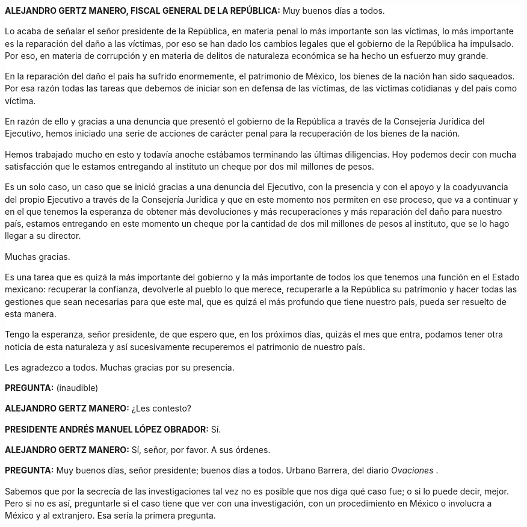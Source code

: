 **ALEJANDRO GERTZ MANERO, FISCAL GENERAL DE LA REPÚBLICA:** Muy buenos días a
todos.

Lo acaba de señalar el señor presidente de la República, en materia penal lo
más importante son las víctimas, lo más importante es la reparación del daño a
las víctimas, por eso se han dado los cambios legales que el gobierno de la
República ha impulsado. Por eso, en materia de corrupción y en materia de
delitos de naturaleza económica se ha hecho un esfuerzo muy grande.

En la reparación del daño el país ha sufrido enormemente, el patrimonio de
México, los bienes de la nación han sido saqueados. Por esa razón todas las
tareas que debemos de iniciar son en defensa de las víctimas, de las víctimas
cotidianas y del país como víctima.

En razón de ello y gracias a una denuncia que presentó el gobierno de la
República a través de la Consejería Jurídica del Ejecutivo, hemos iniciado una
serie de acciones de carácter penal para la recuperación de los bienes de la
nación.

Hemos trabajado mucho en esto y todavía anoche estábamos terminando las
últimas diligencias. Hoy podemos decir con mucha satisfacción que le estamos
entregando al instituto un cheque por dos mil millones de pesos.

Es un solo caso, un caso que se inició gracias a una denuncia del Ejecutivo,
con la presencia y con el apoyo y la coadyuvancia del propio Ejecutivo a
través de la Consejería Jurídica y que en este momento nos permiten en ese
proceso, que va a continuar y en el que tenemos la esperanza de obtener más
devoluciones y más recuperaciones y más reparación del daño para nuestro país,
estamos entregando en este momento un cheque por la cantidad de dos mil
millones de pesos al instituto, que se lo hago llegar a su director.

Muchas gracias.

Es una tarea que es quizá la más importante del gobierno y la más importante
de todos los que tenemos una función en el Estado mexicano: recuperar la
confianza, devolverle al pueblo lo que merece, recuperarle a la República su
patrimonio y hacer todas las gestiones que sean necesarias para que este mal,
que es quizá el más profundo que tiene nuestro país, pueda ser resuelto de
esta manera.

Tengo la esperanza, señor presidente, de que espero que, en los próximos días,
quizás el mes que entra, podamos tener otra noticia de esta naturaleza y así
sucesivamente recuperemos el patrimonio de nuestro país.

Les agradezco a todos. Muchas gracias por su presencia.

**PREGUNTA:** (inaudible)

**ALEJANDRO GERTZ MANERO:** ¿Les contesto?

**PRESIDENTE ANDRÉS MANUEL LÓPEZ OBRADOR:** Sí.

**ALEJANDRO GERTZ MANERO:** Sí, señor, por favor. A sus órdenes.

**PREGUNTA:** Muy buenos días, señor presidente; buenos días a todos. Urbano
Barrera, del diario _Ovaciones_ .

Sabemos que por la secrecía de las investigaciones tal vez no es posible que
nos diga qué caso fue; o si lo puede decir, mejor. Pero si no es así,
preguntarle si el caso tiene que ver con una investigación, con un
procedimiento en México o involucra a México y al extranjero. Esa sería la
primera pregunta.
